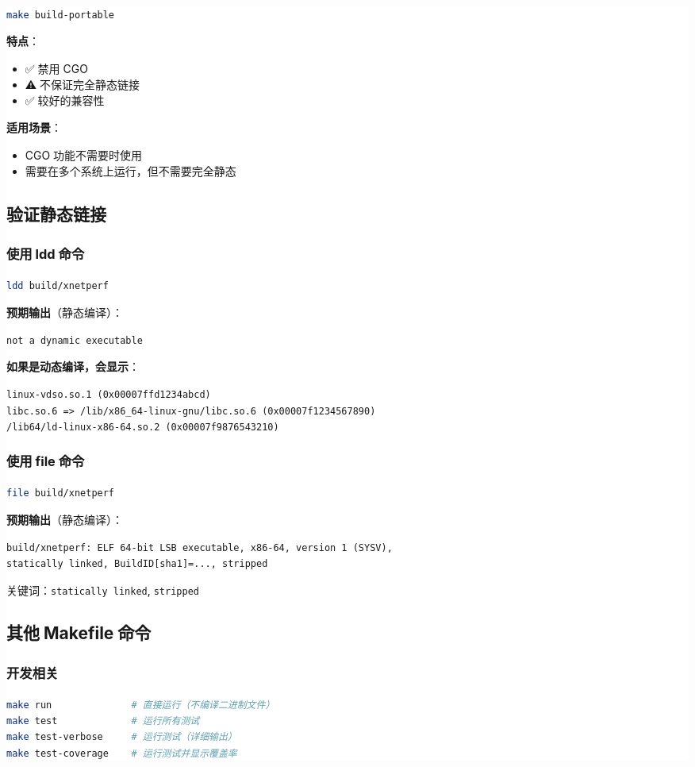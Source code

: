 ```bash
make build-portable
```

**特点**：
- ✅ 禁用 CGO
- ⚠️ 不保证完全静态链接
- ✅ 较好的兼容性

**适用场景**：
- CGO 功能不需要时使用
- 需要在多个系统上运行，但不需要完全静态

## 验证静态链接

### 使用 ldd 命令

```bash
ldd build/xnetperf
```

**预期输出**（静态编译）：
```
not a dynamic executable
```

**如果是动态编译，会显示**：
```
linux-vdso.so.1 (0x00007ffd1234abcd)
libc.so.6 => /lib/x86_64-linux-gnu/libc.so.6 (0x00007f1234567890)
/lib64/ld-linux-x86-64.so.2 (0x00007f9876543210)
```

### 使用 file 命令

```bash
file build/xnetperf
```

**预期输出**（静态编译）：
```
build/xnetperf: ELF 64-bit LSB executable, x86-64, version 1 (SYSV), 
statically linked, BuildID[sha1]=..., stripped
```

关键词：`statically linked`, `stripped`

## 其他 Makefile 命令

### 开发相关

```bash
make run              # 直接运行（不编译二进制文件）
make test             # 运行所有测试
make test-verbose     # 运行测试（详细输出）
make test-coverage    # 运行测试并显示覆盖率
```
